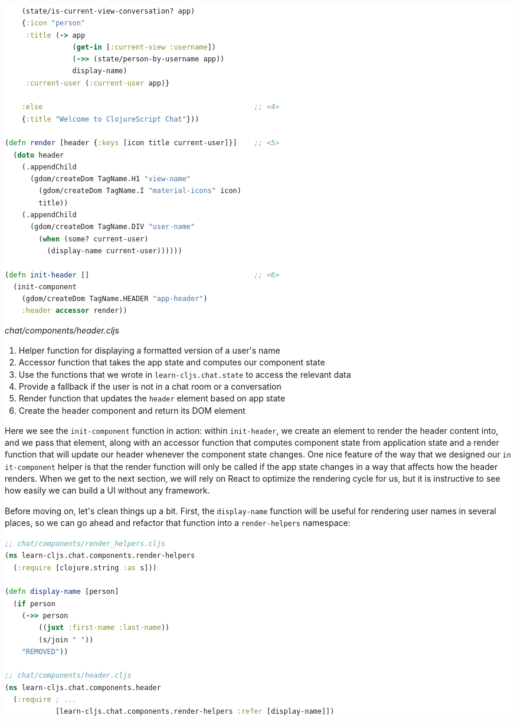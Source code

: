 ```clojure
    (state/is-current-view-conversation? app)
    {:icon "person"
     :title (-> app
                (get-in [:current-view :username])
                (->> (state/person-by-username app))
                display-name)
     :current-user (:current-user app)}

    :else                                                  ;; <4>
    {:title "Welcome to ClojureScript Chat"}))

(defn render [header {:keys [icon title current-user]}]    ;; <5>
  (doto header
    (.appendChild
      (gdom/createDom TagName.H1 "view-name"
        (gdom/createDom TagName.I "material-icons" icon)
        title))
    (.appendChild
      (gdom/createDom TagName.DIV "user-name"
        (when (some? current-user)
          (display-name current-user))))))

(defn init-header []                                       ;; <6>
  (init-component
    (gdom/createDom TagName.HEADER "app-header")
    :header accessor render))
```

_chat/components/header.cljs_

1. Helper function for displaying a formatted version of a user's name
2. Accessor function that takes the app state and computes our component state
3. Use the functions that we wrote in `learn-cljs.chat.state` to access the relevant data
4. Provide a fallback if the user is not in a chat room or a conversation
5. Render function that updates the `header` element based on app state
6. Create the header component and return its DOM element

Here we see the `init-component` function in action: within `init-header`, we create an element to render the header content into, and we pass that element, along with an accessor function that computes component state from application state and a render function that will update our header whenever the component state changes. One nice feature of the way that we designed our `init-component` helper is that the render function will only be called if the app state changes in a way that affects how the header renders. When we get to the next section, we will rely on React to optimize the rendering cycle for us, but it is instructive to see how easily we can build a UI without any framework.

Before moving on, let's clean things up a bit. First, the `display-name` function will be useful for rendering user names in several places, so we can go ahead and refactor that function into a `render-helpers` namespace:

```clojure
;; chat/components/render_helpers.cljs
(ns learn-cljs.chat.components.render-helpers
  (:require [clojure.string :as s]))

(defn display-name [person]
  (if person
    (->> person
        ((juxt :first-name :last-name))
        (s/join " "))
    "REMOVED"))

;; chat/components/header.cljs
(ns learn-cljs.chat.components.header
  (:require ; ...
            [learn-cljs.chat.components.render-helpers :refer [display-name]])
```

[^1]: https://github.com/edn-format/edn
